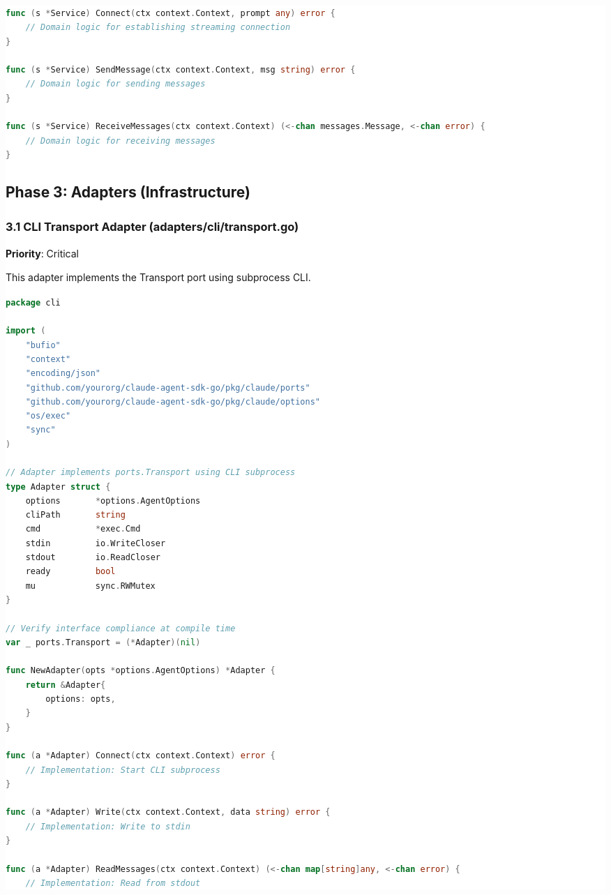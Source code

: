```go
func (s *Service) Connect(ctx context.Context, prompt any) error {
    // Domain logic for establishing streaming connection
}

func (s *Service) SendMessage(ctx context.Context, msg string) error {
    // Domain logic for sending messages
}

func (s *Service) ReceiveMessages(ctx context.Context) (<-chan messages.Message, <-chan error) {
    // Domain logic for receiving messages
}
```

## Phase 3: Adapters (Infrastructure)

### 3.1 CLI Transport Adapter (adapters/cli/transport.go)

**Priority**: Critical

This adapter implements the Transport port using subprocess CLI.

```go
package cli

import (
    "bufio"
    "context"
    "encoding/json"
    "github.com/yourorg/claude-agent-sdk-go/pkg/claude/ports"
    "github.com/yourorg/claude-agent-sdk-go/pkg/claude/options"
    "os/exec"
    "sync"
)

// Adapter implements ports.Transport using CLI subprocess
type Adapter struct {
    options       *options.AgentOptions
    cliPath       string
    cmd           *exec.Cmd
    stdin         io.WriteCloser
    stdout        io.ReadCloser
    ready         bool
    mu            sync.RWMutex
}

// Verify interface compliance at compile time
var _ ports.Transport = (*Adapter)(nil)

func NewAdapter(opts *options.AgentOptions) *Adapter {
    return &Adapter{
        options: opts,
    }
}

func (a *Adapter) Connect(ctx context.Context) error {
    // Implementation: Start CLI subprocess
}

func (a *Adapter) Write(ctx context.Context, data string) error {
    // Implementation: Write to stdin
}

func (a *Adapter) ReadMessages(ctx context.Context) (<-chan map[string]any, <-chan error) {
    // Implementation: Read from stdout
```